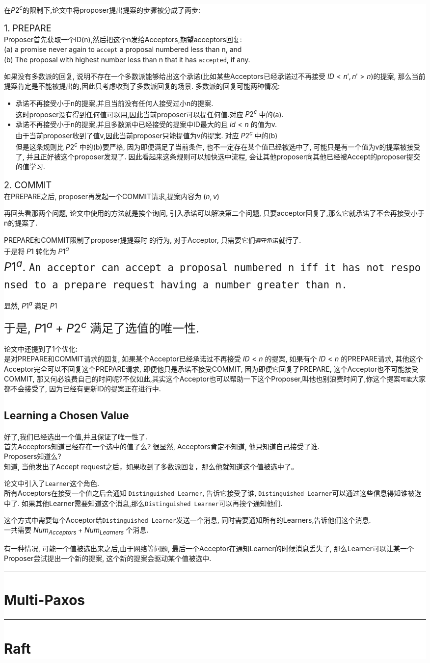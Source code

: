 在$P2^c$的限制下,论文中将proposer提出提案的步骤被分成了两步:  

<font size=4>1. PREPARE  </font>  
Proposer首先获取一个ID(n),然后把这个n发给Acceptors,期望acceptors回复:  
(a) a promise never again to `accept` a proposal numbered less than n, and  
(b) The proposal with highest number less than n that it has `accepted`, if any.  

如果没有多数派的回复, 说明不存在一个多数派能够给出这个承诺(比如某些Acceptors已经承诺过不再接受 $ID < n', n' > n$)的提案, 那么当前提案肯定是不能被提出的,因此只考虑收到了多数派回复的场景.
多数派的回复可能两种情况:  
- 承诺不再接受小于n的提案,并且当前没有任何人接受过小n的提案.  
这时proposer没有得到任何值可以用,因此当前proposer可以提任何值.对应 $P2^c$ 中的(a).  
- 承诺不再接受小于n的提案,并且多数派中已经接受的提案中ID最大的且 $id < n$ 的值为v.  
由于当前proposer收到了值v,因此当前proposer只能提值为v的提案. 对应 $P2^c$ 中的(b)    
但是这条规则比 $P2^c$ 中的(b)要严格, 因为即便满足了当前条件, 也不一定存在某个值已经被选中了, 可能只是有一个值为v的提案被接受了, 并且正好被这个proposer发现了. 因此看起来这条规则可以加快选中流程, 会让其他proposer向其他已经被Accept的proposer提交的值学习.  

<font size=4>2. COMMIT  </font>  
在PREPARE之后, proposer再发起一个COMMIT请求,提案内容为 $(n, v)$  

再回头看那两个问题, 论文中使用的方法就是挨个询问, 引入承诺可以解决第二个问题, 只要acceptor回复了,那么它就承诺了不会再接受小于n的提案了.  

PREPARE和COMMIT限制了proposer提提案时 的行为, 对于Acceptor, 只需要它们`遵守承诺`就行了.  
于是将 $P1$ 转化为 $P1^a$  
<font size=5> $P1^a$. `An acceptor can accept a proposal numbered n iff it has not responsed to a prepare request having a number greater than n.`  </font>

显然, $P1^a$ 满足 $P1$  

<font size=5>于是, $P1^a + P2^c$ 满足了选值的唯一性.  </font>

论文中还提到了1个优化:  
是对PREPARE和COMMIT请求的回复, 如果某个Acceptor已经承诺过不再接受 $ID < n$ 的提案, 如果有个 $ID < n$ 的PREPARE请求, 其他这个Acceptor完全可以不回复这个PREPARE请求, 即便他只是承诺不接受COMMIT, 因为即便它回复了PREPARE, 这个Acceptor也不可能接受COMMIT, 那又何必浪费自己的时间呢?不仅如此,其实这个Acceptor也可以帮助一下这个Proposer,叫他也别浪费时间了,你这个提案`可能`大家都不会接受了, 因为已经有更新ID的提案正在进行中.  

## Learning a Chosen Value
好了,我们已经选出一个值,并且保证了唯一性了.  
首先Acceptors知道已经存在一个选中的值了么?
很显然, Acceptors肯定不知道, 他只知道自己接受了谁.  
Proposers知道么?  
知道, 当他发出了Accept  request之后，如果收到了多数派回复，那么他就知道这个值被选中了。  

论文中引入了`Learner`这个角色.  
所有Acceptors在接受一个值之后会通知 `Distinguished Learner`, 告诉它接受了谁, `Distinguished Learner`可以通过这些信息得知谁被选中了. 如果其他Learner需要知道这个消息,那么`Distinguished Learner`可以再挨个通知他们.  

这个方式中需要每个Acceptor给`Distinguished Learner`发送一个消息, 同时需要通知所有的Learners,告诉他们这个消息.  
一共需要 $Num_{Acceptors} + Num_{Learners}$ 个消息.  

有一种情况, 可能一个值被选出来之后,由于网络等问题, 最后一个Acceptor在通知Learner的时候消息丢失了, 那么Learner可以让某一个Proposer尝试提出一个新的提案, 这个新的提案会驱动某个值被选中.  

****

# Multi-Paxos

****
# Raft

